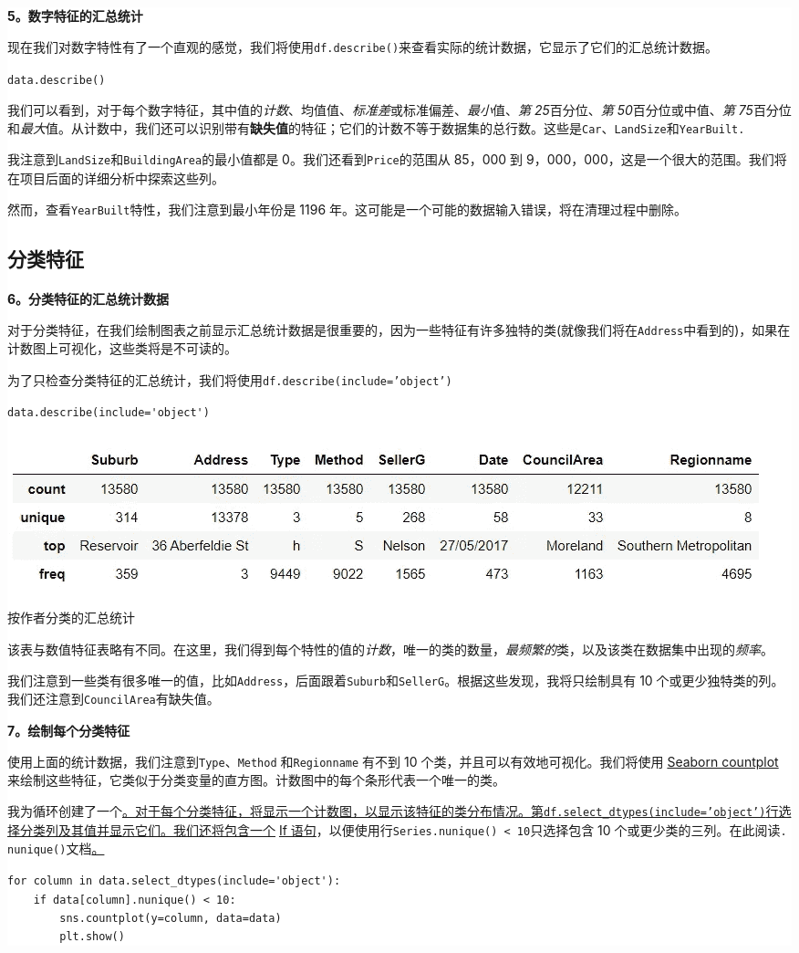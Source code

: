 **5。数字特征的汇总统计**

现在我们对数字特性有了一个直观的感觉，我们将使用`df.describe()`来查看实际的统计数据，它显示了它们的汇总统计数据。

```
data.describe()
```

我们可以看到，对于每个数字特征，其中值的*计数*、均值值、*标准差*或标准偏差、*最小*值、*第 25*百分位、*第 50*百分位或中值、*第 75*百分位和*最大*值。从计数中，我们还可以识别带有**缺失值**的特征；它们的计数不等于数据集的总行数。这些是`Car`、`LandSize`和`YearBuilt.`

我注意到`LandSize`和`BuildingArea`的最小值都是 0。我们还看到`Price`的范围从 85，000 到 9，000，000，这是一个很大的范围。我们将在项目后面的详细分析中探索这些列。

然而，查看`YearBuilt`特性，我们注意到最小年份是 1196 年。这可能是一个可能的数据输入错误，将在清理过程中删除。

## 分类特征

**6。分类特征的汇总统计数据**

对于分类特征，在我们绘制图表之前显示汇总统计数据是很重要的，因为一些特征有许多独特的类(就像我们将在`Address`中看到的)，如果在计数图上可视化，这些类将是不可读的。

为了只检查分类特征的汇总统计，我们将使用`df.describe(include=’object’)`

```
data.describe(include='object')
```

![](img/9f709ac77ace9465a95026ec5b6124d4.png)

按作者分类的汇总统计

该表与数值特征表略有不同。在这里，我们得到每个特性的值的*计数*，唯一的类的数量，*最频繁的*类，以及该类在数据集中出现的*频率*。

我们注意到一些类有很多唯一的值，比如`Address`，后面跟着`Suburb`和`SellerG`。根据这些发现，我将只绘制具有 10 个或更少独特类的列。我们还注意到`CouncilArea`有缺失值。

**7。绘制每个分类特征**

使用上面的统计数据，我们注意到`Type`、`Method` 和`Regionname` 有不到 10 个类，并且可以有效地可视化。我们将使用 [Seaborn countplot](https://seaborn.pydata.org/generated/seaborn.countplot.html) 来绘制这些特征，它类似于分类变量的直方图。计数图中的每个条形代表一个唯一的类。

我为循环创建了一个[。对于每个分类特征，将显示一个计数图，以显示该特征的类分布情况。第`df.select_dtypes(include=’object’)`行选择分类列及其值并显示它们。我们还将包含一个](/a-gentle-introduction-to-flow-control-loops-and-list-comprehensions-for-beginners-3dbaabd7cd8a) [If 语句](/a-gentle-introduction-to-flow-control-loops-and-list-comprehensions-for-beginners-3dbaabd7cd8a)，以便使用行`Series.nunique() < 10`只选择包含 10 个或更少类的三列。在此阅读`.nunique()`文档[。](https://pandas.pydata.org/pandas-docs/stable/reference/api/pandas.Series.nunique.html)

```
for column in data.select_dtypes(include='object'):
    if data[column].nunique() < 10:
        sns.countplot(y=column, data=data)
        plt.show()
```
